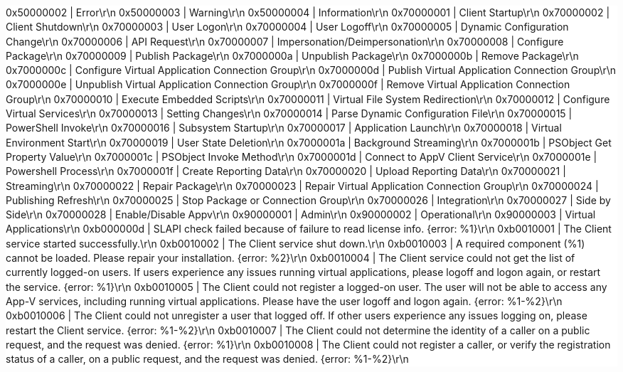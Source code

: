 0x50000002 | Error\r\n
0x50000003 | Warning\r\n
0x50000004 | Information\r\n
0x70000001 | Client Startup\r\n
0x70000002 | Client Shutdown\r\n
0x70000003 | User Logon\r\n
0x70000004 | User Logoff\r\n
0x70000005 | Dynamic Configuration Change\r\n
0x70000006 | API Request\r\n
0x70000007 | Impersonation/Deimpersonation\r\n
0x70000008 | Configure Package\r\n
0x70000009 | Publish Package\r\n
0x7000000a | Unpublish Package\r\n
0x7000000b | Remove Package\r\n
0x7000000c | Configure Virtual Application Connection Group\r\n
0x7000000d | Publish Virtual Application Connection Group\r\n
0x7000000e | Unpublish Virtual Application Connection Group\r\n
0x7000000f | Remove Virtual Application Connection Group\r\n
0x70000010 | Execute Embedded Scripts\r\n
0x70000011 | Virtual File System Redirection\r\n
0x70000012 | Configure Virtual Services\r\n
0x70000013 | Setting Changes\r\n
0x70000014 | Parse Dynamic Configuration File\r\n
0x70000015 | PowerShell Invoke\r\n
0x70000016 | Subsystem Startup\r\n
0x70000017 | Application Launch\r\n
0x70000018 | Virtual Environment Start\r\n
0x70000019 | User State Deletion\r\n
0x7000001a | Background Streaming\r\n
0x7000001b | PSObject Get Property Value\r\n
0x7000001c | PSObject Invoke Method\r\n
0x7000001d | Connect to AppV Client Service\r\n
0x7000001e | Powershell Process\r\n
0x7000001f | Create Reporting Data\r\n
0x70000020 | Upload Reporting Data\r\n
0x70000021 | Streaming\r\n
0x70000022 | Repair Package\r\n
0x70000023 | Repair Virtual Application Connection Group\r\n
0x70000024 | Publishing Refresh\r\n
0x70000025 | Stop Package or Connection Group\r\n
0x70000026 | Integration\r\n
0x70000027 | Side by Side\r\n
0x70000028 | Enable/Disable Appv\r\n
0x90000001 | Admin\r\n
0x90000002 | Operational\r\n
0x90000003 | Virtual Applications\r\n
0xb000000d | SLAPI check failed because of failure to read license info. {error: %1}\r\n
0xb0010001 | The Client service started successfully.\r\n
0xb0010002 | The Client service shut down.\r\n
0xb0010003 | A required component (%1) cannot be loaded.  Please repair your installation. {error: %2}\r\n
0xb0010004 | The Client service could not get the list of currently logged-on users.  If users experience any issues running virtual applications, please logoff and logon again, or restart the service. {error: %1}\r\n
0xb0010005 | The Client could not register a logged-on user.  The user will not be able to access any App-V services, including running virtual applications.  Please have the user logoff and logon again. {error: %1-%2}\r\n
0xb0010006 | The Client could not unregister a user that logged off.  If other users experience any issues logging on, please restart the Client service. {error: %1-%2}\r\n
0xb0010007 | The Client could not determine the identity of a caller on a public request, and the request was denied. {error: %1}\r\n
0xb0010008 | The Client could not register a caller, or verify the registration status of a caller, on a public request, and the request was denied. {error: %1-%2}\r\n